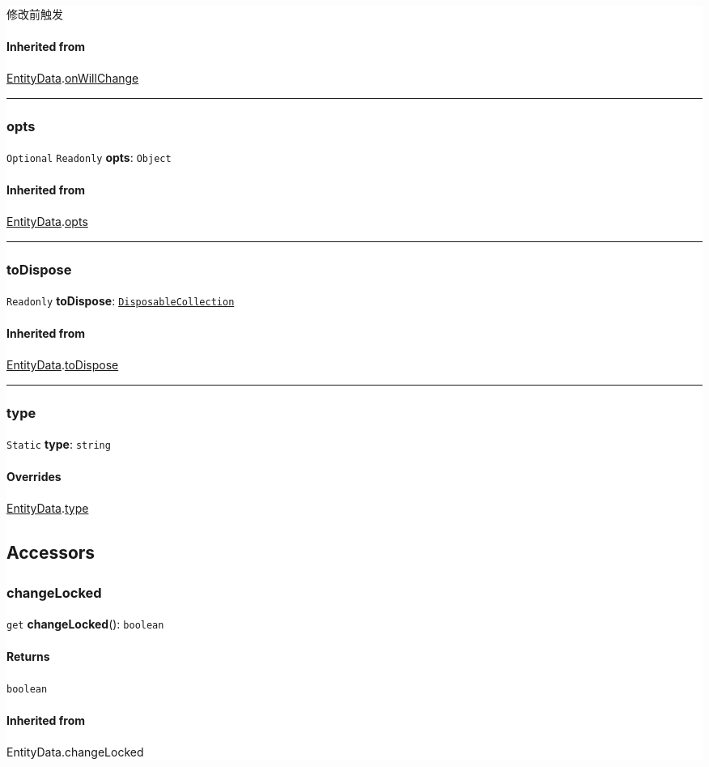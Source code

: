 修改前触发

#### Inherited from

[EntityData](/en/auto-docs/editor/classes/EntityData.md).[onWillChange](/en/auto-docs/editor/classes/EntityData.md#onwillchange)

***

### opts

`Optional` `Readonly` **opts**: `Object`

#### Inherited from

[EntityData](/en/auto-docs/editor/classes/EntityData.md).[opts](/en/auto-docs/editor/classes/EntityData.md#opts)

***

### toDispose

`Readonly` **toDispose**: [`DisposableCollection`](/en/auto-docs/editor/classes/DisposableCollection.md)

#### Inherited from

[EntityData](/en/auto-docs/editor/classes/EntityData.md).[toDispose](/en/auto-docs/editor/classes/EntityData.md#todispose)

***

### type

`Static` **type**: `string`

#### Overrides

[EntityData](/en/auto-docs/editor/classes/EntityData.md).[type](/en/auto-docs/editor/classes/EntityData.md#type)

## Accessors

### changeLocked

`get` **changeLocked**(): `boolean`

#### Returns

`boolean`

#### Inherited from

EntityData.changeLocked
